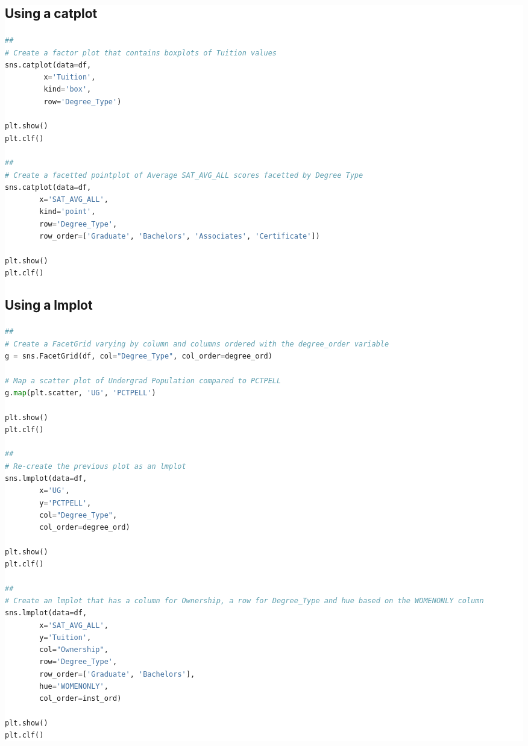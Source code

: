 ## Using a catplot
```python
##
# Create a factor plot that contains boxplots of Tuition values
sns.catplot(data=df,
         x='Tuition',
         kind='box',
         row='Degree_Type')

plt.show()
plt.clf()

##
# Create a facetted pointplot of Average SAT_AVG_ALL scores facetted by Degree Type 
sns.catplot(data=df,
        x='SAT_AVG_ALL',
        kind='point',
        row='Degree_Type',
        row_order=['Graduate', 'Bachelors', 'Associates', 'Certificate'])

plt.show()
plt.clf()
```

## Using a lmplot
```python
##
# Create a FacetGrid varying by column and columns ordered with the degree_order variable
g = sns.FacetGrid(df, col="Degree_Type", col_order=degree_ord)

# Map a scatter plot of Undergrad Population compared to PCTPELL
g.map(plt.scatter, 'UG', 'PCTPELL')

plt.show()
plt.clf()

##
# Re-create the previous plot as an lmplot
sns.lmplot(data=df,
        x='UG',
        y='PCTPELL',
        col="Degree_Type",
        col_order=degree_ord)

plt.show()
plt.clf()

##
# Create an lmplot that has a column for Ownership, a row for Degree_Type and hue based on the WOMENONLY column
sns.lmplot(data=df,
        x='SAT_AVG_ALL',
        y='Tuition',
        col="Ownership",
        row='Degree_Type',
        row_order=['Graduate', 'Bachelors'],
        hue='WOMENONLY',
        col_order=inst_ord)

plt.show()
plt.clf()
```
